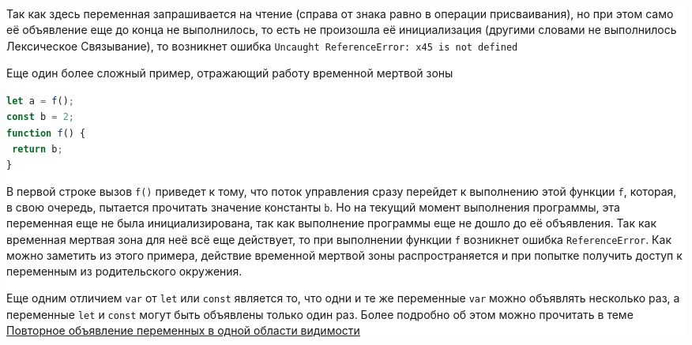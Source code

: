 Так как здесь переменная запрашивается на чтение (справа от знака равно в операции присваивания), но при этом само её объявление еще до конца не выполнилось, то есть не произошла её инициализация (другими словами не выполнилось Лексическое Связывание), то возникнет ошибка `Uncaught ReferenceError: x45 is not defined`

Еще один более сложный пример, отражающий работу временной мертвой зоны

```javascript
let a = f();
const b = 2;
function f() {
 return b;
}
```

В первой строке вызов `f()` приведет к тому, что поток управления сразу перейдет к выполнению этой функции `f`, которая, в свою очередь, пытается прочитать значение константы `b`. Но на текущий момент выполнения программы, эта переменная еще не была инициализирована, так как выполнение программы еще не дошло до её объявления. Так как временная мертвая зона для неё всё еще действует, то при выполнении функции `f` возникнет ошибка `ReferenceError`. Как можно заметить из этого примера, действие временной мертвой зоны распространяется и при попытке получить доступ к переменным из родительского окружения.

Еще одним отличием `var` от `let` или `const` является то, что одни и те же переменные `var` можно объявлять несколько раз, а переменные `let` и `const` могут быть объявлены только один раз. Более подробно об этом можно прочитать в теме [Повторное объявление переменных в одной области видимости](/docs/lexical_environment/block_scope.html#повторное-объявление-переменных-в-одной-области-видимости)
